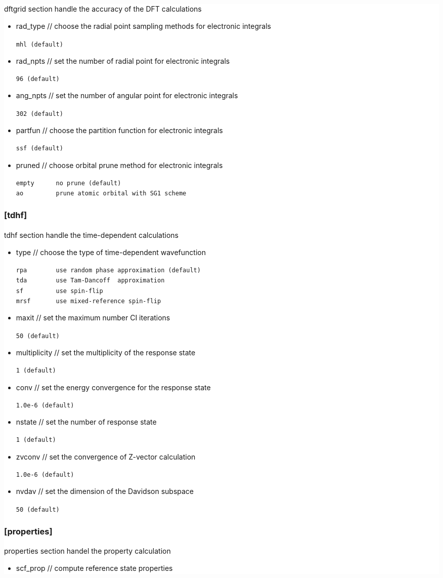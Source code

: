 dftgrid section handle the accuracy of the DFT calculations

- rad_type // choose the radial point sampling methods for electronic integrals

      mhl (default)

- rad_npts // set the number of radial point for electronic integrals

      96 (default)
    
- ang_npts // set the number of angular point for electronic integrals

      302 (default)
    
- partfun // choose the partition function for electronic integrals

      ssf (default)
    
- pruned // choose orbital prune method for electronic integrals

      empty      no prune (default)
      ao         prune atomic orbital with SG1 scheme

### [tdhf]

tdhf section handle the time-dependent calculations

- type // choose the type of time-dependent wavefunction

      rpa        use random phase approximation (default)
      tda        use Tam-Dancoff  approximation 
      sf         use spin-flip
      mrsf       use mixed-reference spin-flip
    
- maxit // set the maximum number CI iterations

      50 (default)
    
- multiplicity // set the multiplicity of the response state

      1 (default)
    
- conv // set the energy convergence for the response state

      1.0e-6 (default)
    
- nstate // set the number of response state

      1 (default)
    
- zvconv // set the convergence of Z-vector calculation

      1.0e-6 (default)
    
- nvdav // set the dimension of the Davidson subspace

      50 (default)

### [properties]

properties section handel the property calculation

- scf_prop // compute reference state properties
